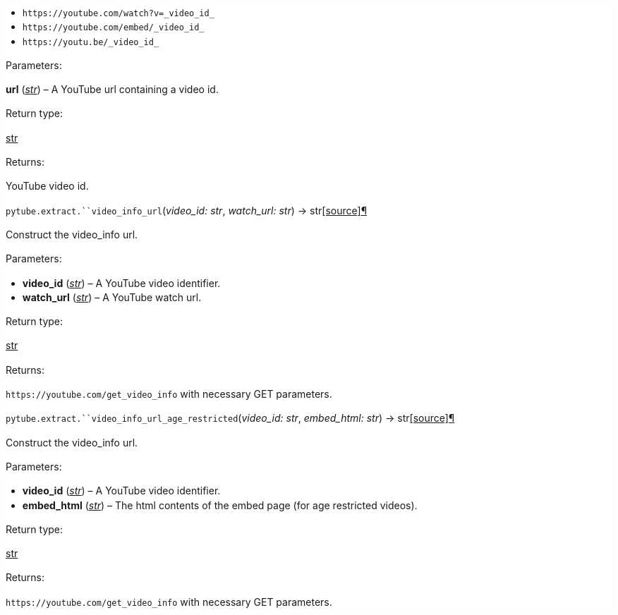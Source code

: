 *   `https://youtube.com/watch?v=_video_id_`
*   `https://youtube.com/embed/_video_id_`
*   `https://youtu.be/_video_id_`

 

Parameters:

**url** ([_str_](https://docs.python.org/3/library/stdtypes.html#str "(in Python v3.11)")) – A YouTube url containing a video id.

Return type:

[str](https://docs.python.org/3/library/stdtypes.html#str "(in Python v3.11)")

Returns:

YouTube video id.

`pytube.extract.``video_info_url`(_video\_id: str_, _watch\_url: str_) → str[\[source\]](_modules/pytube/extract.html#video_info_url)[¶](#pytube.extract.video_info_url "Permalink to this definition")

Construct the video\_info url.

 

Parameters:

*   **video\_id** ([_str_](https://docs.python.org/3/library/stdtypes.html#str "(in Python v3.11)")) – A YouTube video identifier.
*   **watch\_url** ([_str_](https://docs.python.org/3/library/stdtypes.html#str "(in Python v3.11)")) – A YouTube watch url.

Return type:

[str](https://docs.python.org/3/library/stdtypes.html#str "(in Python v3.11)")

Returns:

`https://youtube.com/get_video_info` with necessary GET parameters.

`pytube.extract.``video_info_url_age_restricted`(_video\_id: str_, _embed\_html: str_) → str[\[source\]](_modules/pytube/extract.html#video_info_url_age_restricted)[¶](#pytube.extract.video_info_url_age_restricted "Permalink to this definition")

Construct the video\_info url.

 

Parameters:

*   **video\_id** ([_str_](https://docs.python.org/3/library/stdtypes.html#str "(in Python v3.11)")) – A YouTube video identifier.
*   **embed\_html** ([_str_](https://docs.python.org/3/library/stdtypes.html#str "(in Python v3.11)")) – The html contents of the embed page (for age restricted videos).

Return type:

[str](https://docs.python.org/3/library/stdtypes.html#str "(in Python v3.11)")

Returns:

`https://youtube.com/get_video_info` with necessary GET parameters.
